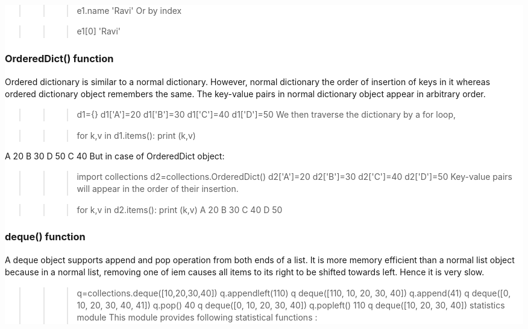 >>> e1.name
'Ravi'
Or by index

>>> e1[0]
'Ravi'
### OrderedDict() function
Ordered dictionary is similar to a normal dictionary. However, normal dictionary the order of insertion of keys in it whereas ordered dictionary object remembers the same. The key-value pairs in normal dictionary object appear in arbitrary order.

>>> d1={}
>>> d1['A']=20
>>> d1['B']=30
>>> d1['C']=40
>>> d1['D']=50
We then traverse the dictionary by a for loop,

>>> for k,v in d1.items():
print (k,v)

A 20
B 30
D 50
C 40
But in case of OrderedDict object:

>>> import collections
>>> d2=collections.OrderedDict()
>>> d2['A']=20
>>> d2['B']=30
>>> d2['C']=40
>>> d2['D']=50
Key-value pairs will appear in the order of their insertion.

>>> for k,v in d2.items():
print (k,v)
A 20
B 30
C 40
D 50
### deque() function
A deque object supports append and pop operation from both ends of a list. It is more memory efficient than a normal list object because in a normal list, removing one of iem causes all items to its right to be shifted towards left. Hence it is very slow.

>>> q=collections.deque([10,20,30,40])
>>> q.appendleft(110)
>>> q
deque([110, 10, 20, 30, 40])
>>> q.append(41)
>>> q
deque([0, 10, 20, 30, 40, 41])
>>> q.pop()
40
>>> q
deque([0, 10, 20, 30, 40])
>>> q.popleft()
110
>>> q
deque([10, 20, 30, 40])
statistics module
This module provides following statistical functions :
